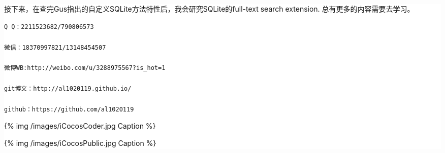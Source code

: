 接下来，在查完Gus指出的自定义SQLite方法特性后，我会研究SQLite的full-text search extension. 总有更多的内容需要去学习。


    Q Q：2211523682/790806573

    微信：18370997821/13148454507
    
    微博WB:http://weibo.com/u/3288975567?is_hot=1
    
	git博文：http://al1020119.github.io/
	
	github：https://github.com/al1020119


{% img /images/iCocosCoder.jpg Caption %}  

{% img /images/iCocosPublic.jpg Caption %}  